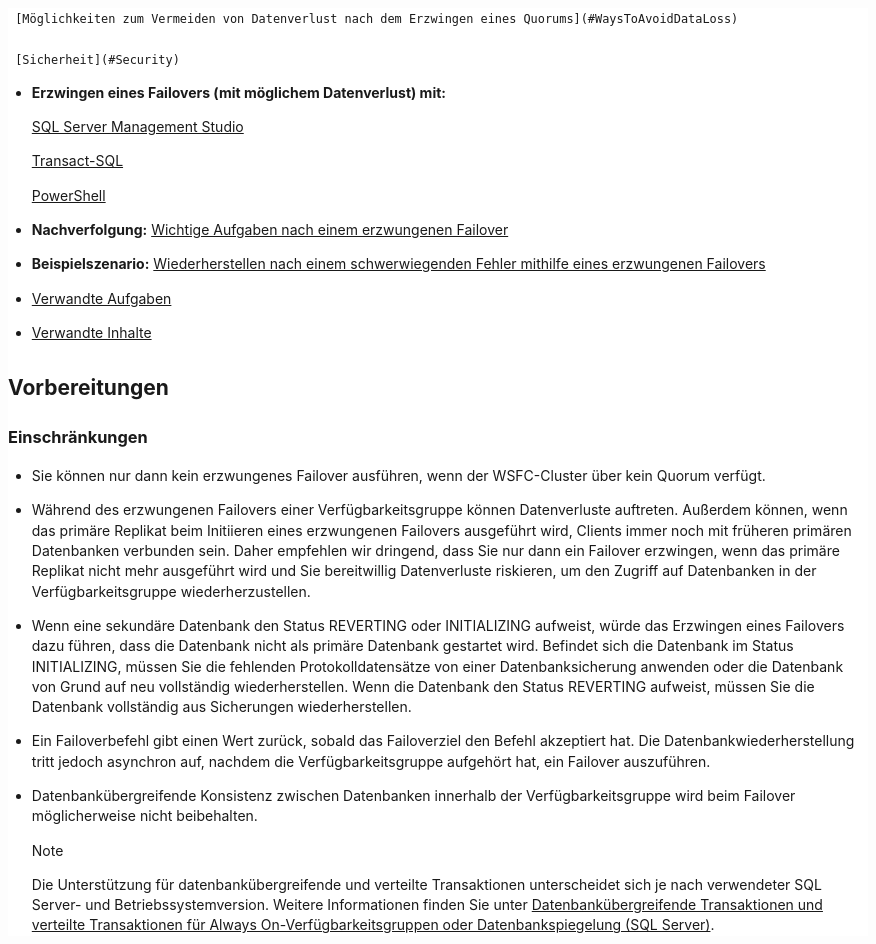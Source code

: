      [Möglichkeiten zum Vermeiden von Datenverlust nach dem Erzwingen eines Quorums](#WaysToAvoidDataLoss)  
  
     [Sicherheit](#Security)  
  
-   **Erzwingen eines Failovers (mit möglichem Datenverlust) mit:**  
  
     [SQL Server Management Studio](#SSMSProcedure)  
  
     [Transact-SQL](#TsqlProcedure)  
  
     [PowerShell](#PowerShellProcedure)  
  
-   **Nachverfolgung:** [Wichtige Aufgaben nach einem erzwungenen Failover](#FollowUp)  
  
-   **Beispielszenario:** [Wiederherstellen nach einem schwerwiegenden Fehler mithilfe eines erzwungenen Failovers](#ExampleRecoveryFromCatastrophy)  
  
-   [Verwandte Aufgaben](#RelatedTasks)  
  
-   [Verwandte Inhalte](#RelatedContent)  
  
##  <a name="BeforeYouBegin"></a> Vorbereitungen  
  
###  <a name="Restrictions"></a> Einschränkungen  
  
-   Sie können nur dann kein erzwungenes Failover ausführen, wenn der WSFC-Cluster über kein Quorum verfügt.  
  
-   Während des erzwungenen Failovers einer Verfügbarkeitsgruppe können Datenverluste auftreten. Außerdem können, wenn das primäre Replikat beim Initiieren eines erzwungenen Failovers ausgeführt wird, Clients immer noch mit früheren primären Datenbanken verbunden sein. Daher empfehlen wir dringend, dass Sie nur dann ein Failover erzwingen, wenn das primäre Replikat nicht mehr ausgeführt wird und Sie bereitwillig Datenverluste riskieren, um den Zugriff auf Datenbanken in der Verfügbarkeitsgruppe wiederherzustellen.  
  
-   Wenn eine sekundäre Datenbank den Status REVERTING oder INITIALIZING aufweist, würde das Erzwingen eines Failovers dazu führen, dass die Datenbank nicht als primäre Datenbank gestartet wird. Befindet sich die Datenbank im Status INITIALIZING, müssen Sie die fehlenden Protokolldatensätze von einer Datenbanksicherung anwenden oder die Datenbank von Grund auf neu vollständig wiederherstellen. Wenn die Datenbank den Status REVERTING aufweist, müssen Sie die Datenbank vollständig aus Sicherungen wiederherstellen.  
  
-   Ein Failoverbefehl gibt einen Wert zurück, sobald das Failoverziel den Befehl akzeptiert hat. Die Datenbankwiederherstellung tritt jedoch asynchron auf, nachdem die Verfügbarkeitsgruppe aufgehört hat, ein Failover auszuführen.  
  
-   Datenbankübergreifende Konsistenz zwischen Datenbanken innerhalb der Verfügbarkeitsgruppe wird beim Failover möglicherweise nicht beibehalten.  
  
    > [!NOTE]  
    >  Die Unterstützung für datenbankübergreifende und verteilte Transaktionen unterscheidet sich je nach verwendeter SQL Server- und Betriebssystemversion. Weitere Informationen finden Sie unter [Datenbankübergreifende Transaktionen und verteilte Transaktionen für Always On-Verfügbarkeitsgruppen oder Datenbankspiegelung &#40;SQL Server&#41;](../../../database-engine/availability-groups/windows/transactions-always-on-availability-and-database-mirroring.md).  
  